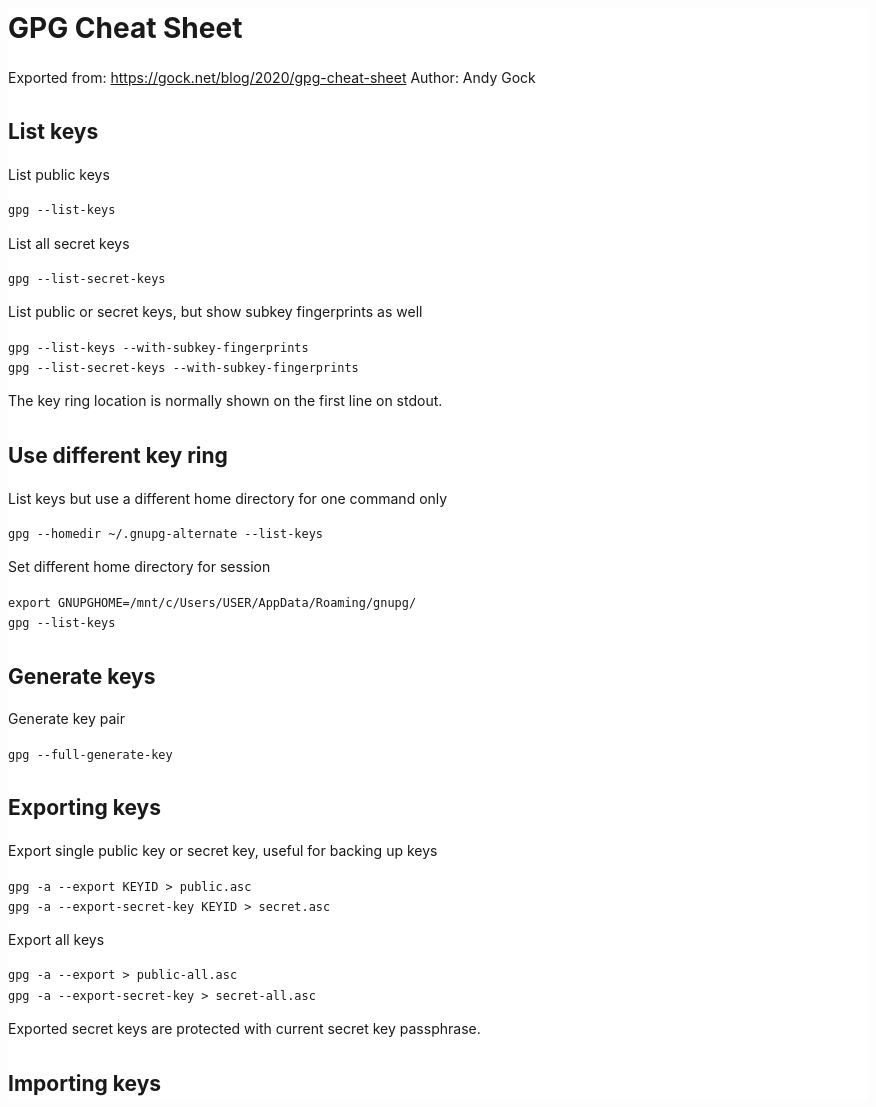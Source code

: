 # GPG Cheat Sheet

Exported from: https://gock.net/blog/2020/gpg-cheat-sheet
Author: Andy Gock

## List keys

List public keys

    gpg --list-keys

List all secret keys

    gpg --list-secret-keys

List public or secret keys, but show subkey fingerprints as well

    gpg --list-keys --with-subkey-fingerprints
    gpg --list-secret-keys --with-subkey-fingerprints

The key ring location is normally shown on the first line on stdout.

## Use different key ring

List keys but use a different home directory for one command only

    gpg --homedir ~/.gnupg-alternate --list-keys

Set different home directory for session

    export GNUPGHOME=/mnt/c/Users/USER/AppData/Roaming/gnupg/
    gpg --list-keys

## Generate keys

Generate key pair

    gpg --full-generate-key

## Exporting keys

Export single public key or secret key, useful for backing up keys

    gpg -a --export KEYID > public.asc
    gpg -a --export-secret-key KEYID > secret.asc

Export all keys

    gpg -a --export > public-all.asc
    gpg -a --export-secret-key > secret-all.asc

Exported secret keys are protected with current secret key passphrase.

## Importing keys
